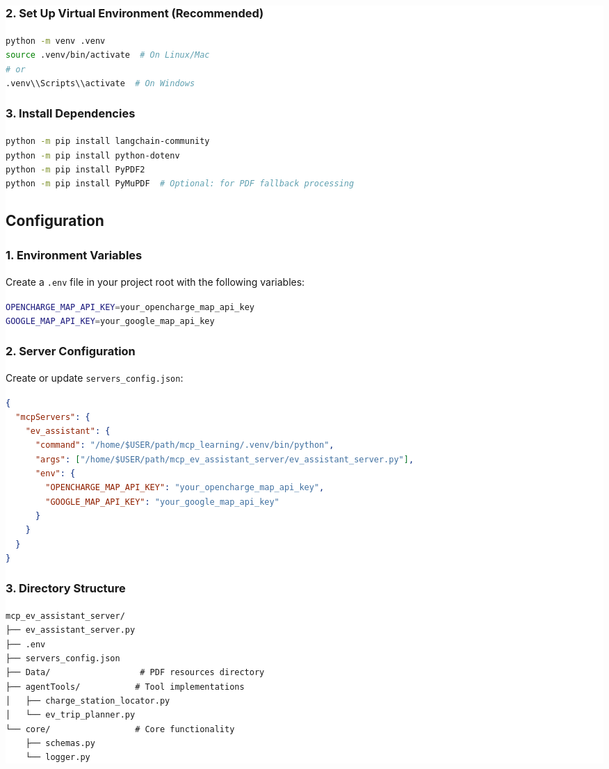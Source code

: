 ### 2. Set Up Virtual Environment (Recommended)
```bash
python -m venv .venv
source .venv/bin/activate  # On Linux/Mac
# or
.venv\\Scripts\\activate  # On Windows
```

### 3. Install Dependencies
```bash
python -m pip install langchain-community
python -m pip install python-dotenv
python -m pip install PyPDF2
python -m pip install PyMuPDF  # Optional: for PDF fallback processing
```

## Configuration

### 1. Environment Variables
Create a `.env` file in your project root with the following variables:
```bash
OPENCHARGE_MAP_API_KEY=your_opencharge_map_api_key
GOOGLE_MAP_API_KEY=your_google_map_api_key
```

### 2. Server Configuration
Create or update `servers_config.json`:
```json
{
  "mcpServers": {
    "ev_assistant": {
      "command": "/home/$USER/path/mcp_learning/.venv/bin/python",
      "args": ["/home/$USER/path/mcp_ev_assistant_server/ev_assistant_server.py"],
      "env": {
        "OPENCHARGE_MAP_API_KEY": "your_opencharge_map_api_key",
        "GOOGLE_MAP_API_KEY": "your_google_map_api_key"
      }
    }
  }
}
```

### 3. Directory Structure
```
mcp_ev_assistant_server/
├── ev_assistant_server.py
├── .env
├── servers_config.json
├── Data/                  # PDF resources directory
├── agentTools/           # Tool implementations
│   ├── charge_station_locator.py
│   └── ev_trip_planner.py
└── core/                 # Core functionality
    ├── schemas.py
    └── logger.py
```
